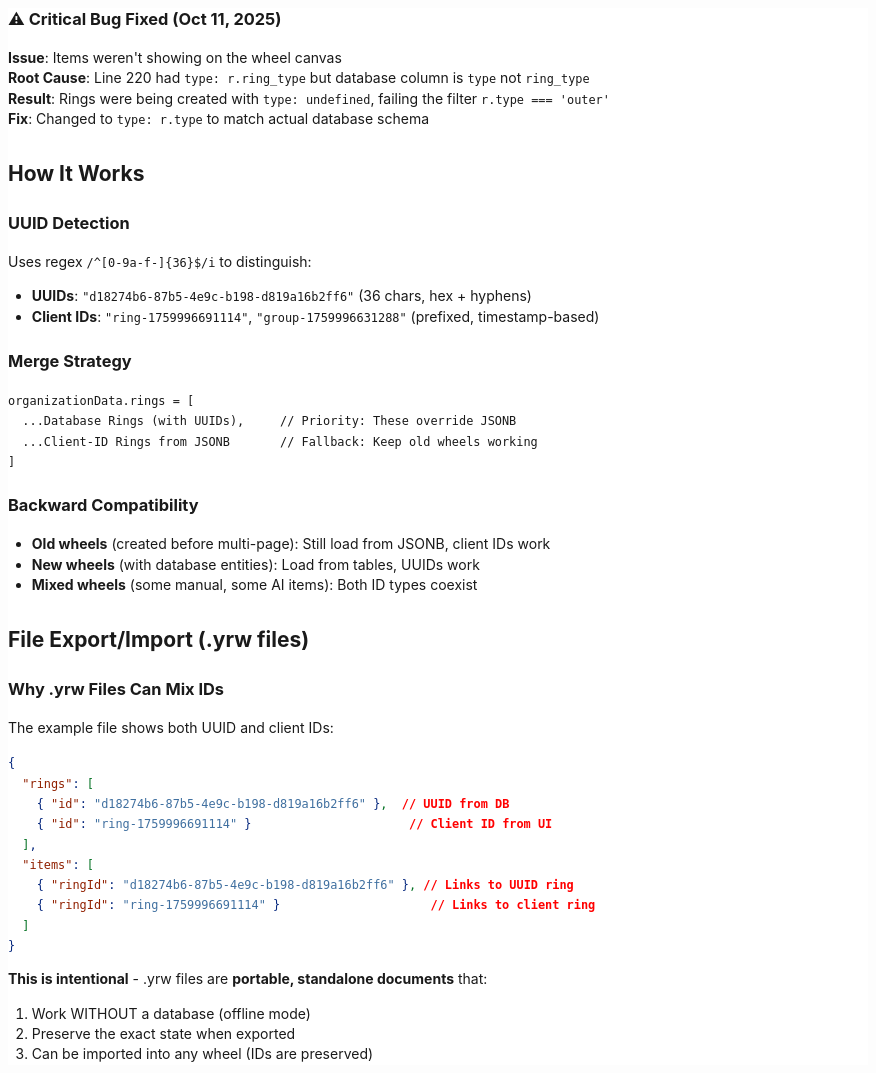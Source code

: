 
### ⚠️ Critical Bug Fixed (Oct 11, 2025)
**Issue**: Items weren't showing on the wheel canvas  
**Root Cause**: Line 220 had `type: r.ring_type` but database column is `type` not `ring_type`  
**Result**: Rings were being created with `type: undefined`, failing the filter `r.type === 'outer'`  
**Fix**: Changed to `type: r.type` to match actual database schema

## How It Works

### UUID Detection
Uses regex `/^[0-9a-f-]{36}$/i` to distinguish:
- **UUIDs**: `"d18274b6-87b5-4e9c-b198-d819a16b2ff6"` (36 chars, hex + hyphens)
- **Client IDs**: `"ring-1759996691114"`, `"group-1759996631288"` (prefixed, timestamp-based)

### Merge Strategy
```
organizationData.rings = [
  ...Database Rings (with UUIDs),     // Priority: These override JSONB
  ...Client-ID Rings from JSONB       // Fallback: Keep old wheels working
]
```

### Backward Compatibility
- **Old wheels** (created before multi-page): Still load from JSONB, client IDs work
- **New wheels** (with database entities): Load from tables, UUIDs work
- **Mixed wheels** (some manual, some AI items): Both ID types coexist

## File Export/Import (.yrw files)

### Why .yrw Files Can Mix IDs
The example file shows both UUID and client IDs:
```json
{
  "rings": [
    { "id": "d18274b6-87b5-4e9c-b198-d819a16b2ff6" },  // UUID from DB
    { "id": "ring-1759996691114" }                      // Client ID from UI
  ],
  "items": [
    { "ringId": "d18274b6-87b5-4e9c-b198-d819a16b2ff6" }, // Links to UUID ring
    { "ringId": "ring-1759996691114" }                     // Links to client ring
  ]
}
```

**This is intentional** - .yrw files are **portable, standalone documents** that:
1. Work WITHOUT a database (offline mode)
2. Preserve the exact state when exported
3. Can be imported into any wheel (IDs are preserved)
